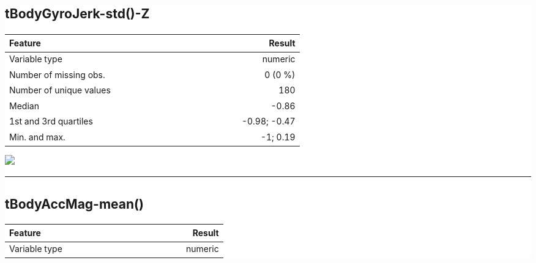 tBodyGyroJerk-std()-Z
---------------------

<table style="width:56%;">
<colgroup>
<col width="36%" />
<col width="19%" />
</colgroup>
<thead>
<tr class="header">
<th align="left">Feature</th>
<th align="right">Result</th>
</tr>
</thead>
<tbody>
<tr class="odd">
<td align="left">Variable type</td>
<td align="right">numeric</td>
</tr>
<tr class="even">
<td align="left">Number of missing obs.</td>
<td align="right">0 (0 %)</td>
</tr>
<tr class="odd">
<td align="left">Number of unique values</td>
<td align="right">180</td>
</tr>
<tr class="even">
<td align="left">Median</td>
<td align="right">-0.86</td>
</tr>
<tr class="odd">
<td align="left">1st and 3rd quartiles</td>
<td align="right">-0.98; -0.47</td>
</tr>
<tr class="even">
<td align="left">Min. and max.</td>
<td align="right">-1; 0.19</td>
</tr>
</tbody>
</table>

![](codebook_TidyDataSet_files/figure-markdown_strict/Var-32-tBodyGyroJerk-std()-Z-1.png)

------------------------------------------------------------------------

tBodyAccMag-mean()
------------------

<table style="width:56%;">
<colgroup>
<col width="36%" />
<col width="19%" />
</colgroup>
<thead>
<tr class="header">
<th align="left">Feature</th>
<th align="right">Result</th>
</tr>
</thead>
<tbody>
<tr class="odd">
<td align="left">Variable type</td>
<td align="right">numeric</td>
</tr>